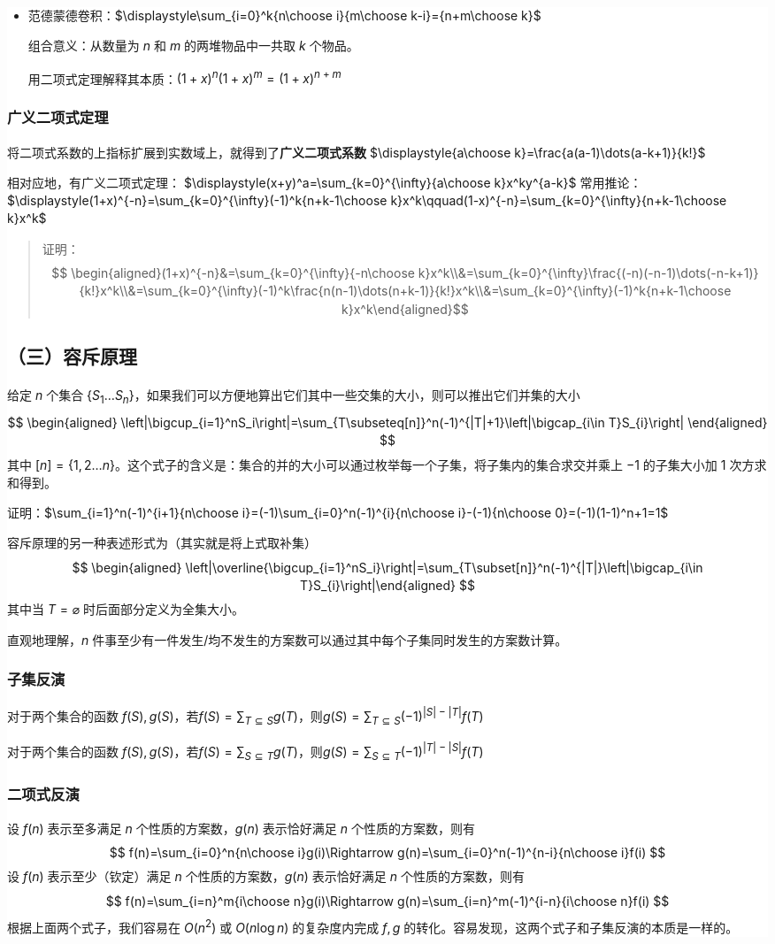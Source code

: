 * 范德蒙德卷积：$\displaystyle\sum_{i=0}^k{n\choose i}{m\choose k-i}={n+m\choose k}$

  组合意义：从数量为 $n$ 和 $m$ 的两堆物品中一共取 $k$ 个物品。

  用二项式定理解释其本质：$\displaystyle(1+x)^n(1+x)^m=(1+x)^{n+m}$

### 广义二项式定理

将二项式系数的上指标扩展到实数域上，就得到了**广义二项式系数** $\displaystyle{a\choose k}=\frac{a(a-1)\dots(a-k+1)}{k!}$

相对应地，有广义二项式定理： $\displaystyle(x+y)^a=\sum_{k=0}^{\infty}{a\choose k}x^ky^{a-k}$
常用推论：$\displaystyle(1+x)^{-n}=\sum_{k=0}^{\infty}(-1)^k{n+k-1\choose k}x^k\qquad(1-x)^{-n}=\sum_{k=0}^{\infty}{n+k-1\choose k}x^k$

> 证明： 
> $$ \begin{aligned}(1+x)^{-n}&=\sum_{k=0}^{\infty}{-n\choose k}x^k\\&=\sum_{k=0}^{\infty}\frac{(-n)(-n-1)\dots(-n-k+1)}{k!}x^k\\&=\sum_{k=0}^{\infty}(-1)^k\frac{n(n-1)\dots(n+k-1)}{k!}x^k\\&=\sum_{k=0}^{\infty}(-1)^k{n+k-1\choose k}x^k\end{aligned}$$

## （三）容斥原理

给定 $n$ 个集合 $\{S_1\dots S_n\}$，如果我们可以方便地算出它们其中一些交集的大小，则可以推出它们并集的大小
$$
\begin{aligned}			\left|\bigcup_{i=1}^nS_i\right|=\sum_{T\subseteq[n]}^n(-1)^{|T|+1}\left|\bigcap_{i\in T}S_{i}\right|
\end{aligned}
$$
其中 $[n]=\{1,2\dots n\}$。这个式子的含义是：集合的并的大小可以通过枚举每一个子集，将子集内的集合求交并乘上 $-1$ 的子集大小加 1 次方求和得到。

证明：$\sum_{i=1}^n(-1)^{i+1}{n\choose i}=(-1)\sum_{i=0}^n(-1)^{i}{n\choose i}-(-1){n\choose 0}=(-1)(1-1)^n+1=1$

容斥原理的另一种表述形式为（其实就是将上式取补集）
$$
\begin{aligned}         \left|\overline{\bigcup_{i=1}^nS_i}\right|=\sum_{T\subset[n]}^n(-1)^{|T|}\left|\bigcap_{i\in T}S_{i}\right|\end{aligned}
$$
其中当 $T=\varnothing$ 时后面部分定义为全集大小。

直观地理解，$n$ 件事至少有一件发生/均不发生的方案数可以通过其中每个子集同时发生的方案数计算。

### 子集反演

对于两个集合的函数 $f(S),g(S)$，若$f(S)=\sum_{T\subseteq S} g(T)$，则$g(S)=\sum_{T\subseteq S}(-1)^{|S|-|T|}f(T)$

对于两个集合的函数 $f(S),g(S)$，若$f(S)=\sum_{S\subseteq T} g(T)$，则$g(S)=\sum_{S\subseteq T}(-1)^{|T|-|S|}f(T)$

### 二项式反演

设 $f(n)$ 表示至多满足 $n$ 个性质的方案数，$g(n)$ 表示恰好满足 $n$ 个性质的方案数，则有
$$
f(n)=\sum_{i=0}^n{n\choose i}g(i)\Rightarrow g(n)=\sum_{i=0}^n(-1)^{n-i}{n\choose i}f(i)
$$
设 $f(n)$ 表示至少（钦定）满足 $n$ 个性质的方案数，$g(n)$ 表示恰好满足 $n$ 个性质的方案数，则有
$$
f(n)=\sum_{i=n}^m{i\choose n}g(i)\Rightarrow g(n)=\sum_{i=n}^m(-1)^{i-n}{i\choose n}f(i)
$$
根据上面两个式子，我们容易在 $O(n^2)$ 或 $O(n\log n)$ 的复杂度内完成 $f,g$ 的转化。容易发现，这两个式子和子集反演的本质是一样的。
